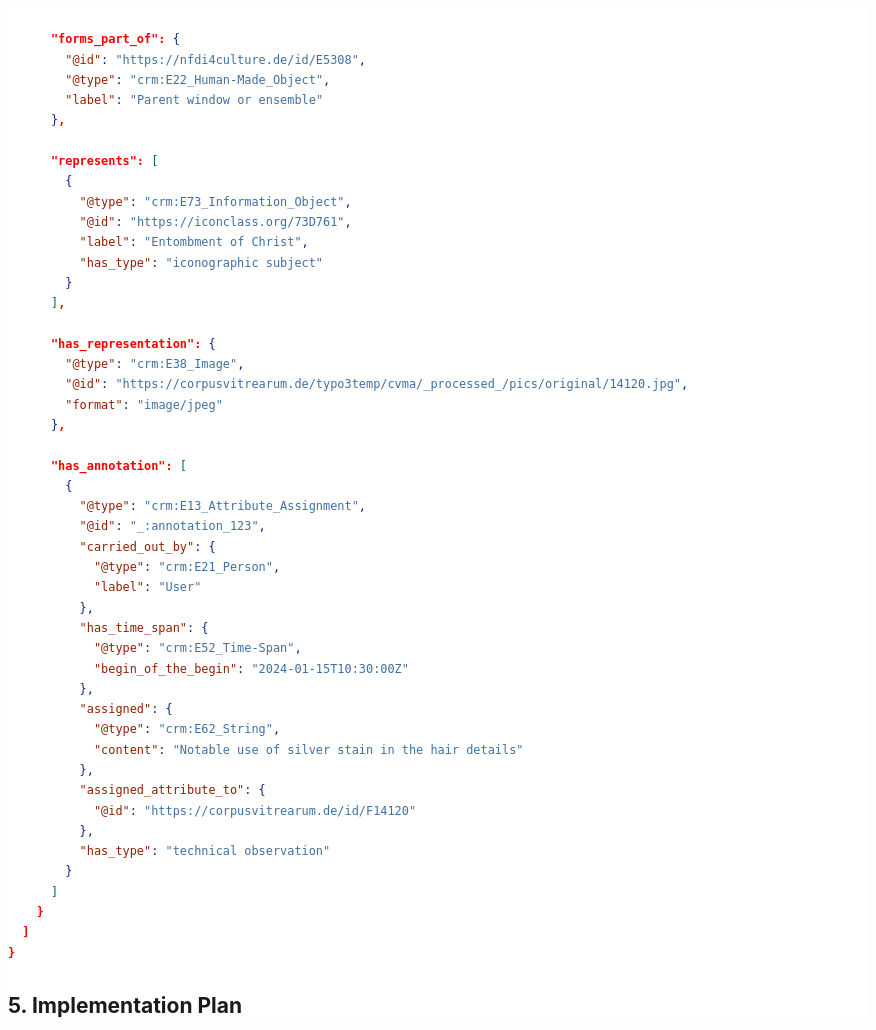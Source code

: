 ```json
      
      "forms_part_of": {
        "@id": "https://nfdi4culture.de/id/E5308",
        "@type": "crm:E22_Human-Made_Object",
        "label": "Parent window or ensemble"
      },
      
      "represents": [
        {
          "@type": "crm:E73_Information_Object",
          "@id": "https://iconclass.org/73D761",
          "label": "Entombment of Christ",
          "has_type": "iconographic subject"
        }
      ],
      
      "has_representation": {
        "@type": "crm:E38_Image",
        "@id": "https://corpusvitrearum.de/typo3temp/cvma/_processed_/pics/original/14120.jpg",
        "format": "image/jpeg"
      },
      
      "has_annotation": [
        {
          "@type": "crm:E13_Attribute_Assignment",
          "@id": "_:annotation_123",
          "carried_out_by": {
            "@type": "crm:E21_Person",
            "label": "User"
          },
          "has_time_span": {
            "@type": "crm:E52_Time-Span",
            "begin_of_the_begin": "2024-01-15T10:30:00Z"
          },
          "assigned": {
            "@type": "crm:E62_String",
            "content": "Notable use of silver stain in the hair details"
          },
          "assigned_attribute_to": {
            "@id": "https://corpusvitrearum.de/id/F14120"
          },
          "has_type": "technical observation"
        }
      ]
    }
  ]
}
```

## 5. Implementation Plan
